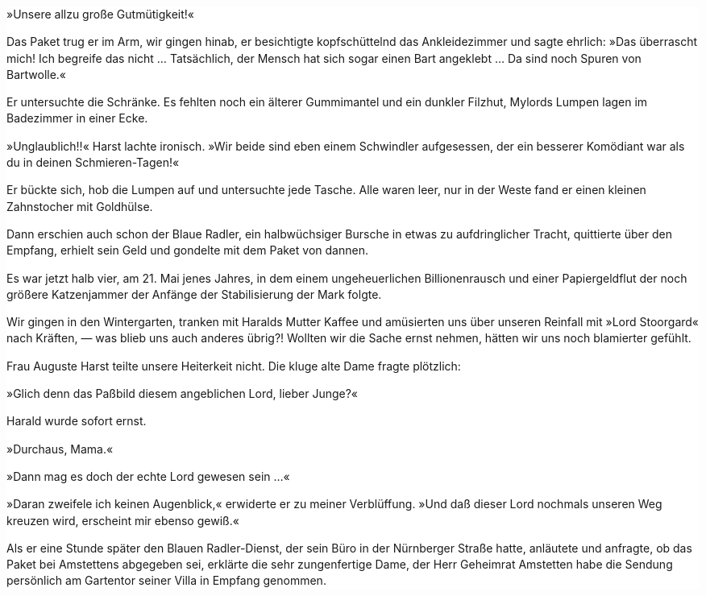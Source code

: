 »Unsere allzu große Gutmütigkeit!«

Das Paket trug er im Arm, wir gingen hinab, er
besichtigte kopfschüttelnd das Ankleidezimmer und sagte
ehrlich: »Das überrascht mich! Ich begreife das nicht
… Tatsächlich, der Mensch hat sich sogar einen Bart
angeklebt … Da sind noch Spuren von Bartwolle.«

Er untersuchte die Schränke. Es fehlten noch ein
älterer Gummimantel und ein dunkler Filzhut, Mylords
Lumpen lagen im Badezimmer in einer Ecke.

»Unglaublich!!« Harst lachte ironisch. »Wir beide
sind eben einem Schwindler aufgesessen, der ein besserer
Komödiant war als du in deinen Schmieren-Tagen!«

Er bückte sich, hob die Lumpen auf und untersuchte
jede Tasche. Alle waren leer, nur in der Weste fand
er einen kleinen Zahnstocher mit Goldhülse.

Dann erschien auch schon der Blaue Radler, ein
halbwüchsiger Bursche in etwas zu aufdringlicher Tracht,
quittierte über den Empfang, erhielt sein Geld und
gondelte mit dem Paket von dannen.

Es war jetzt halb vier, am 21. Mai jenes Jahres,
in dem einem ungeheuerlichen Billionenrausch und einer
Papiergeldflut der noch größere Katzenjammer der Anfänge
der Stabilisierung der Mark folgte.

Wir gingen in den Wintergarten, tranken mit Haralds
Mutter Kaffee und amüsierten uns über unseren Reinfall
mit »Lord Stoorgard« nach Kräften, — was blieb uns auch
anderes übrig?! Wollten wir die Sache ernst nehmen,
hätten wir uns noch blamierter gefühlt.

Frau Auguste Harst teilte unsere Heiterkeit nicht.
Die kluge alte Dame fragte plötzlich:

»Glich denn das Paßbild diesem angeblichen Lord,
lieber Junge?«

Harald wurde sofort ernst.

»Durchaus, Mama.«

»Dann mag es doch der echte Lord gewesen sein …«

»Daran zweifele ich keinen Augenblick,« erwiderte
er zu meiner Verblüffung. »Und daß dieser Lord nochmals
unseren Weg kreuzen wird, erscheint mir ebenso gewiß.«

Als er eine Stunde später den Blauen Radler-Dienst,
der sein Büro in der Nürnberger Straße hatte, anläutete
und anfragte, ob das Paket bei Amstettens abgegeben
sei, erklärte die sehr zungenfertige Dame, der Herr
Geheimrat Amstetten habe die Sendung persönlich am
Gartentor seiner Villa in Empfang genommen.
